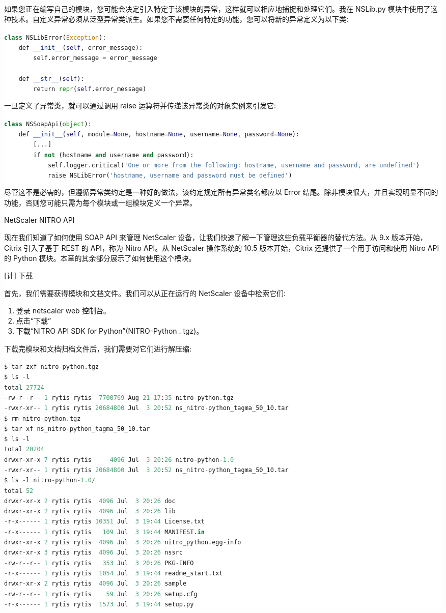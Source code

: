 如果您正在编写自己的模块，您可能会决定引入特定于该模块的异常，这样就可以相应地捕捉和处理它们。我在 NSLib.py 模块中使用了这种技术。自定义异常必须从泛型异常类派生。如果您不需要任何特定的功能，您可以将新的异常定义为以下类:

```py
class NSLibError(Exception):
    def __init__(self, error_message):
        self.error_message = error_message

    def __str__(self):
        return repr(self.error_message)
```

一旦定义了异常类，就可以通过调用 raise 运算符并传递该异常类的对象实例来引发它:

```py
class NSSoapApi(object):
    def __init__(self, module=None, hostname=None, username=None, password=None):
        [...]
        if not (hostname and username and password):
            self.logger.critical('One or more from the following: hostname, username and password, are undefined')
            raise NSLibError('hostname, username and password must be defined')
```

尽管这不是必需的，但遵循异常类约定是一种好的做法，该约定规定所有异常类名都应以 Error 结尾。除非模块很大，并且实现明显不同的功能，否则您可能只需为每个模块或一组模块定义一个异常。

NetScaler NITRO API

现在我们知道了如何使用 SOAP API 来管理 NetScaler 设备，让我们快速了解一下管理这些负载平衡器的替代方法。从 9.x 版本开始，Citrix 引入了基于 REST 的 API，称为 Nitro API。从 NetScaler 操作系统的 10.5 版本开始，Citrix 还提供了一个用于访问和使用 Nitro API 的 Python 模块。本章的其余部分展示了如何使用这个模块。

[计] 下载

首先，我们需要获得模块和文档文件。我们可以从正在运行的 NetScaler 设备中检索它们:

1.  登录 netscaler web 控制台。
2.  点击“下载”
3.  下载“NITRO API SDK for Python”(NITRO-Python . tgz)。

下载完模块和文档归档文件后，我们需要对它们进行解压缩:

```py
$ tar zxf nitro-python.tgz
$ ls -l
total 27724
-rw-r--r-- 1 rytis rytis  7700769 Aug 21 17:35 nitro-python.tgz
-rwxr-xr-- 1 rytis rytis 20684800 Jul  3 20:52 ns_nitro-python_tagma_50_10.tar
$ rm nitro-python.tgz
$ tar xf ns_nitro-python_tagma_50_10.tar
$ ls -l
total 20204
drwxr-xr-x 7 rytis rytis     4096 Jul  3 20:26 nitro-python-1.0
-rwxr-xr-- 1 rytis rytis 20684800 Jul  3 20:52 ns_nitro-python_tagma_50_10.tar
$ ls -l nitro-python-1.0/
total 52
drwxr-xr-x 2 rytis rytis  4096 Jul  3 20:26 doc
drwxr-xr-x 2 rytis rytis  4096 Jul  3 20:26 lib
-r-x------ 1 rytis rytis 10351 Jul  3 19:44 License.txt
-r-x------ 1 rytis rytis   109 Jul  3 19:44 MANIFEST.in
drwxr-xr-x 2 rytis rytis  4096 Jul  3 20:26 nitro_python.egg-info
drwxr-xr-x 3 rytis rytis  4096 Jul  3 20:26 nssrc
-rw-r--r-- 1 rytis rytis   353 Jul  3 20:26 PKG-INFO
-r-x------ 1 rytis rytis  1054 Jul  3 19:44 readme_start.txt
drwxr-xr-x 2 rytis rytis  4096 Jul  3 20:26 sample
-rw-r--r-- 1 rytis rytis    59 Jul  3 20:26 setup.cfg
-r-x------ 1 rytis rytis  1573 Jul  3 19:44 setup.py
```
